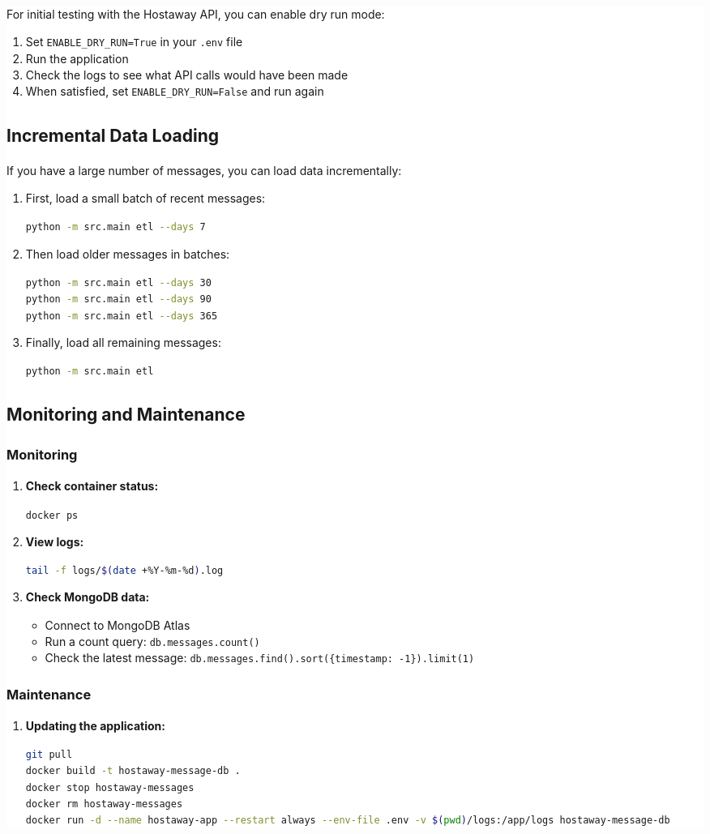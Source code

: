 For initial testing with the Hostaway API, you can enable dry run mode:

1. Set `ENABLE_DRY_RUN=True` in your `.env` file
2. Run the application
3. Check the logs to see what API calls would have been made
4. When satisfied, set `ENABLE_DRY_RUN=False` and run again

## Incremental Data Loading

If you have a large number of messages, you can load data incrementally:

1. First, load a small batch of recent messages:
   ```bash
   python -m src.main etl --days 7
   ```

2. Then load older messages in batches:
   ```bash
   python -m src.main etl --days 30
   python -m src.main etl --days 90
   python -m src.main etl --days 365
   ```

3. Finally, load all remaining messages:
   ```bash
   python -m src.main etl
   ```

## Monitoring and Maintenance

### Monitoring

1. **Check container status:**
   ```bash
   docker ps
   ```

2. **View logs:**
   ```bash
   tail -f logs/$(date +%Y-%m-%d).log
   ```

3. **Check MongoDB data:**
   - Connect to MongoDB Atlas
   - Run a count query: `db.messages.count()`
   - Check the latest message: `db.messages.find().sort({timestamp: -1}).limit(1)`

### Maintenance

1. **Updating the application:**
   ```bash
   git pull
   docker build -t hostaway-message-db .
   docker stop hostaway-messages
   docker rm hostaway-messages
   docker run -d --name hostaway-app --restart always --env-file .env -v $(pwd)/logs:/app/logs hostaway-message-db
   ```
